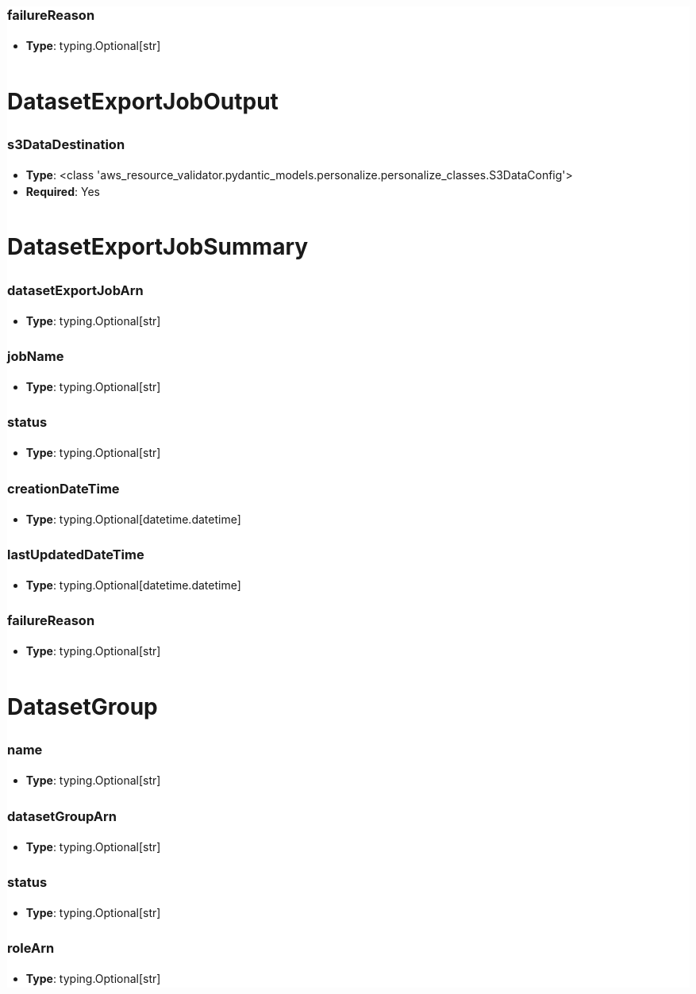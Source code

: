 ### failureReason
- **Type**: typing.Optional[str]


# DatasetExportJobOutput

### s3DataDestination
- **Type**: <class 'aws_resource_validator.pydantic_models.personalize.personalize_classes.S3DataConfig'>
- **Required**: Yes


# DatasetExportJobSummary

### datasetExportJobArn
- **Type**: typing.Optional[str]

### jobName
- **Type**: typing.Optional[str]

### status
- **Type**: typing.Optional[str]

### creationDateTime
- **Type**: typing.Optional[datetime.datetime]

### lastUpdatedDateTime
- **Type**: typing.Optional[datetime.datetime]

### failureReason
- **Type**: typing.Optional[str]


# DatasetGroup

### name
- **Type**: typing.Optional[str]

### datasetGroupArn
- **Type**: typing.Optional[str]

### status
- **Type**: typing.Optional[str]

### roleArn
- **Type**: typing.Optional[str]
